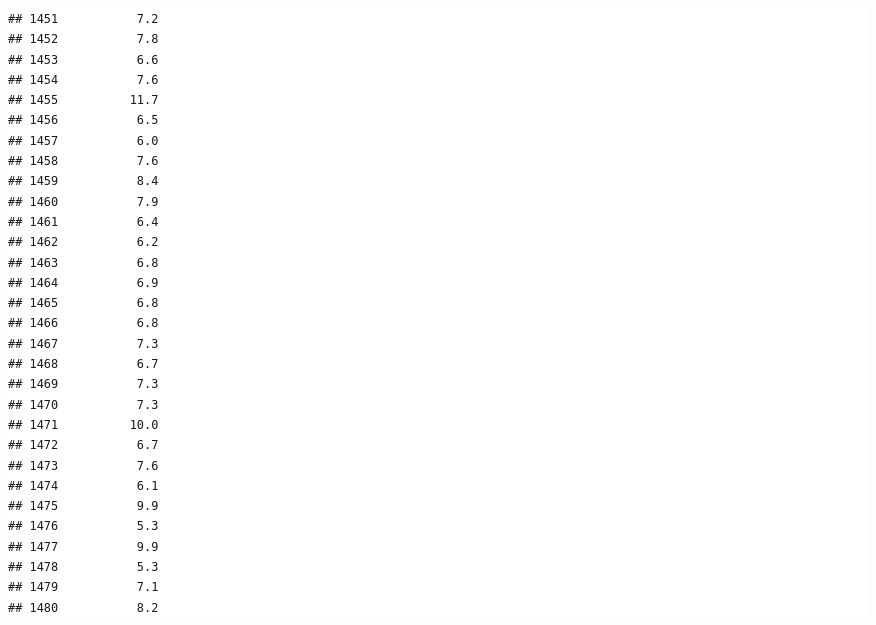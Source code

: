     ## 1451           7.2
    ## 1452           7.8
    ## 1453           6.6
    ## 1454           7.6
    ## 1455          11.7
    ## 1456           6.5
    ## 1457           6.0
    ## 1458           7.6
    ## 1459           8.4
    ## 1460           7.9
    ## 1461           6.4
    ## 1462           6.2
    ## 1463           6.8
    ## 1464           6.9
    ## 1465           6.8
    ## 1466           6.8
    ## 1467           7.3
    ## 1468           6.7
    ## 1469           7.3
    ## 1470           7.3
    ## 1471          10.0
    ## 1472           6.7
    ## 1473           7.6
    ## 1474           6.1
    ## 1475           9.9
    ## 1476           5.3
    ## 1477           9.9
    ## 1478           5.3
    ## 1479           7.1
    ## 1480           8.2